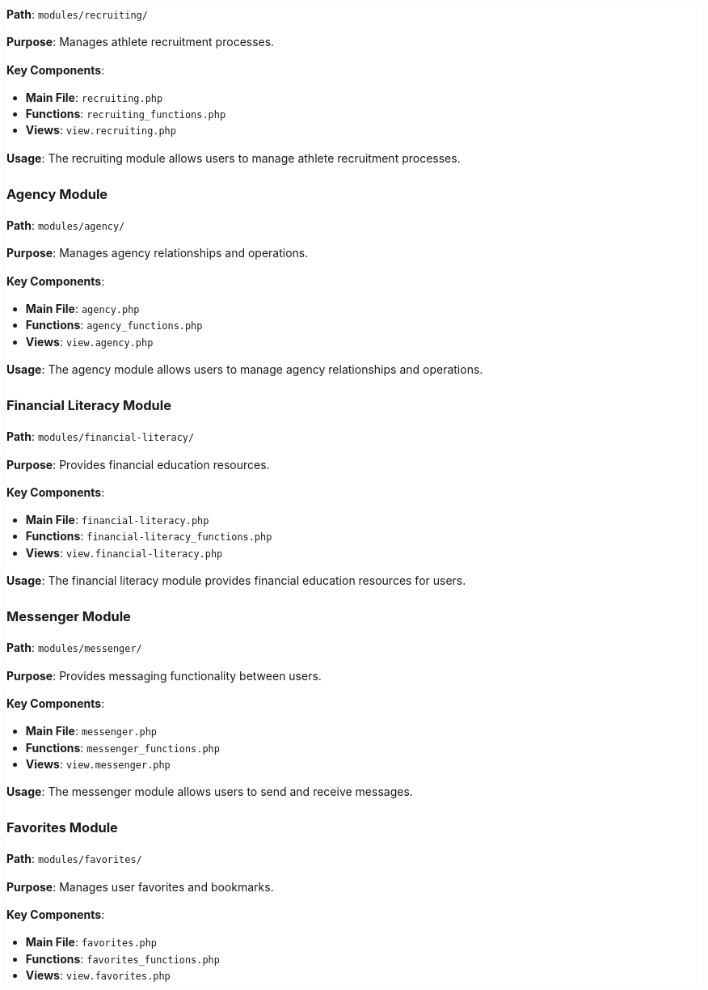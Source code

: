**Path**: `modules/recruiting/`

**Purpose**: Manages athlete recruitment processes.

**Key Components**:
- **Main File**: `recruiting.php`
- **Functions**: `recruiting_functions.php`
- **Views**: `view.recruiting.php`

**Usage**: The recruiting module allows users to manage athlete recruitment processes.

### Agency Module

**Path**: `modules/agency/`

**Purpose**: Manages agency relationships and operations.

**Key Components**:
- **Main File**: `agency.php`
- **Functions**: `agency_functions.php`
- **Views**: `view.agency.php`

**Usage**: The agency module allows users to manage agency relationships and operations.

### Financial Literacy Module

**Path**: `modules/financial-literacy/`

**Purpose**: Provides financial education resources.

**Key Components**:
- **Main File**: `financial-literacy.php`
- **Functions**: `financial-literacy_functions.php`
- **Views**: `view.financial-literacy.php`

**Usage**: The financial literacy module provides financial education resources for users.

### Messenger Module

**Path**: `modules/messenger/`

**Purpose**: Provides messaging functionality between users.

**Key Components**:
- **Main File**: `messenger.php`
- **Functions**: `messenger_functions.php`
- **Views**: `view.messenger.php`

**Usage**: The messenger module allows users to send and receive messages.

### Favorites Module

**Path**: `modules/favorites/`

**Purpose**: Manages user favorites and bookmarks.

**Key Components**:
- **Main File**: `favorites.php`
- **Functions**: `favorites_functions.php`
- **Views**: `view.favorites.php`
